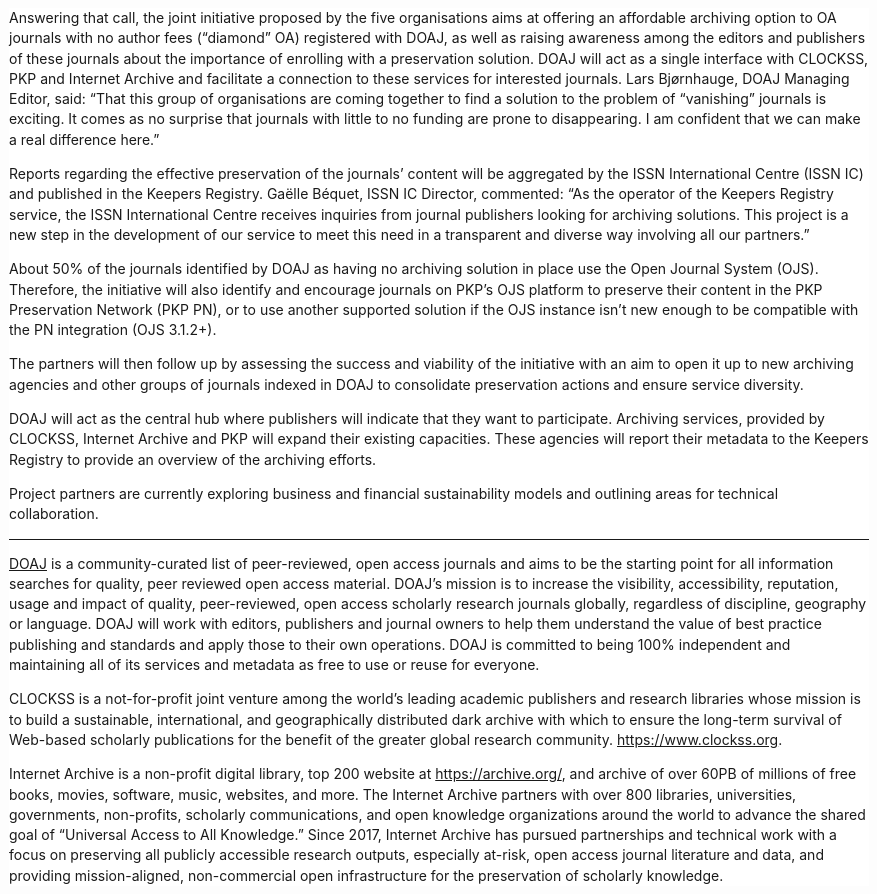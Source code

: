 Answering that call, the joint initiative proposed by the five organisations aims at offering an affordable archiving option to OA journals with no author fees (“diamond” OA) registered with DOAJ, as well as raising awareness among the editors and publishers of these journals about the importance of enrolling with a preservation solution. DOAJ will act as a single interface with CLOCKSS, PKP and Internet Archive and facilitate a connection to these services for interested journals. Lars Bjørnhauge, DOAJ Managing Editor, said: “That this group of organisations are coming together to find a solution to the problem of “vanishing” journals is exciting. It comes as no surprise that journals with little to no funding are prone to disappearing. I am confident that we can make a real difference here.”

Reports regarding the effective preservation of the journals’ content will be aggregated by the ISSN International Centre (ISSN IC) and published in the Keepers Registry. Gaëlle Béquet, ISSN IC Director, commented: “As the operator of the Keepers Registry service, the ISSN International Centre receives inquiries from journal publishers looking for archiving solutions. This project is a new step in the development of our service to meet this need in a transparent and diverse way involving all our partners.”

About 50% of the journals identified by DOAJ as having no archiving solution in place use the Open Journal System (OJS). Therefore, the initiative will also identify and encourage journals on PKP’s OJS platform to preserve their content in the PKP Preservation Network (PKP PN), or to use another supported solution if the OJS instance isn’t new enough to be compatible with the PN integration (OJS 3.1.2+). 

The partners will then follow up by assessing the success and viability of the initiative with an aim to open it up to new archiving agencies and other groups of journals indexed in DOAJ to consolidate preservation actions and ensure service diversity.

DOAJ will act as the central hub where publishers will indicate that they want to participate. Archiving services, provided by CLOCKSS, Internet Archive and PKP will expand their existing capacities. These agencies will report their metadata to the Keepers Registry to provide an overview of the archiving efforts. 

Project partners are currently exploring business and financial sustainability models and outlining areas for technical collaboration.

------------------------------------------------------------------------

[DOAJ](https://doaj.org/) is a community-curated list of peer-reviewed, open access journals and aims to be the starting point for all information searches for quality, peer reviewed open access material. DOAJ’s mission is to increase the visibility, accessibility, reputation, usage and impact of quality, peer-reviewed, open access scholarly research journals globally, regardless of discipline, geography or language. DOAJ will work with editors, publishers and journal owners to help them understand the value of best practice publishing and standards and apply those to their own operations. DOAJ is committed to being 100% independent and maintaining all of its services and metadata as free to use or reuse for everyone.

CLOCKSS is a not-for-profit joint venture among the world’s leading academic publishers and research libraries whose mission is to build a sustainable, international, and geographically distributed dark archive with which to ensure the long-term survival of Web-based scholarly publications for the benefit of the greater global research community. <https://www.clockss.org>.

Internet Archive is a non-profit digital library, top 200 website at <https://archive.org/>, and archive of over 60PB of millions of free books, movies, software, music, websites, and more. The Internet Archive partners with over 800 libraries, universities, governments, non-profits, scholarly communications, and open knowledge organizations around the world to advance the shared goal of “Universal Access to All Knowledge.” Since 2017, Internet Archive has pursued partnerships and technical work with a focus on preserving all publicly accessible research outputs, especially at-risk, open access journal literature and data, and providing mission-aligned, non-commercial open infrastructure for the preservation of scholarly knowledge.
